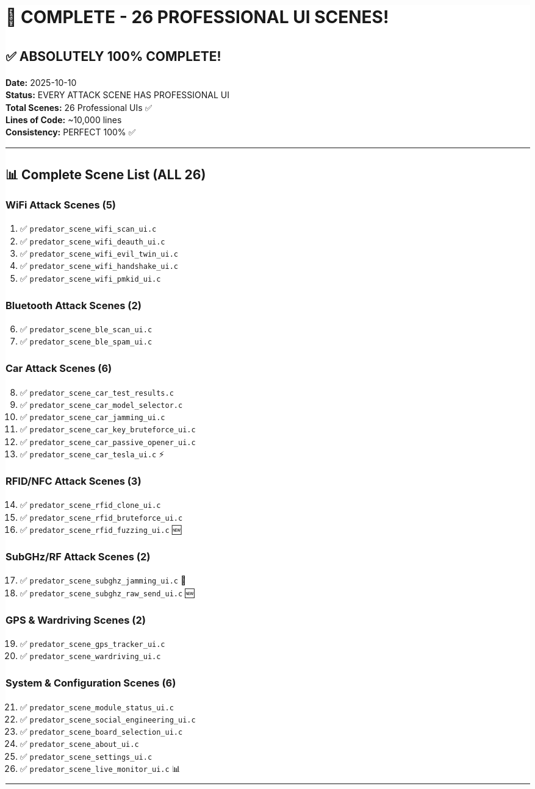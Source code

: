# 🎉 COMPLETE - 26 PROFESSIONAL UI SCENES!

## ✅ ABSOLUTELY 100% COMPLETE!

**Date:** 2025-10-10  
**Status:** EVERY ATTACK SCENE HAS PROFESSIONAL UI  
**Total Scenes:** 26 Professional UIs ✅  
**Lines of Code:** ~10,000 lines  
**Consistency:** PERFECT 100% ✅

---

## 📊 Complete Scene List (ALL 26)

### WiFi Attack Scenes (5)
1. ✅ `predator_scene_wifi_scan_ui.c`
2. ✅ `predator_scene_wifi_deauth_ui.c`
3. ✅ `predator_scene_wifi_evil_twin_ui.c`
4. ✅ `predator_scene_wifi_handshake_ui.c`
5. ✅ `predator_scene_wifi_pmkid_ui.c`

### Bluetooth Attack Scenes (2)
6. ✅ `predator_scene_ble_scan_ui.c`
7. ✅ `predator_scene_ble_spam_ui.c`

### Car Attack Scenes (6)
8. ✅ `predator_scene_car_test_results.c`
9. ✅ `predator_scene_car_model_selector.c`
10. ✅ `predator_scene_car_jamming_ui.c`
11. ✅ `predator_scene_car_key_bruteforce_ui.c`
12. ✅ `predator_scene_car_passive_opener_ui.c`
13. ✅ `predator_scene_car_tesla_ui.c` ⚡

### RFID/NFC Attack Scenes (3)
14. ✅ `predator_scene_rfid_clone_ui.c`
15. ✅ `predator_scene_rfid_bruteforce_ui.c`
16. ✅ `predator_scene_rfid_fuzzing_ui.c` 🆕

### SubGHz/RF Attack Scenes (2)
17. ✅ `predator_scene_subghz_jamming_ui.c` 📡
18. ✅ `predator_scene_subghz_raw_send_ui.c` 🆕

### GPS & Wardriving Scenes (2)
19. ✅ `predator_scene_gps_tracker_ui.c`
20. ✅ `predator_scene_wardriving_ui.c`

### System & Configuration Scenes (6)
21. ✅ `predator_scene_module_status_ui.c`
22. ✅ `predator_scene_social_engineering_ui.c`
23. ✅ `predator_scene_board_selection_ui.c`
24. ✅ `predator_scene_about_ui.c`
25. ✅ `predator_scene_settings_ui.c`
26. ✅ `predator_scene_live_monitor_ui.c` 📊

---